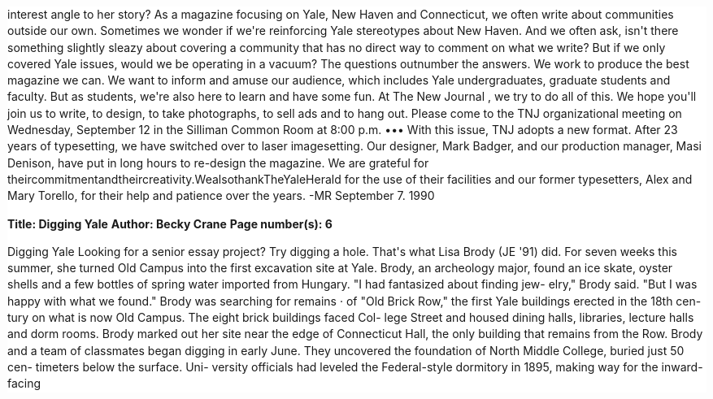 interest angle to her story? 
As a magazine focusing on Yale, New Haven and Connecticut, 
we often write about communities outside our own. Sometimes we 
wonder if we're reinforcing Yale stereotypes about New Haven. And 
we often ask, isn't there something slightly sleazy about covering a 
community that has no direct way to comment on what we write? But 
if we only covered Yale issues, would we be operating in a vacuum? 
The questions outnumber the answers. We work to produce the 
best magazine we can. We want to inform and amuse our audience, 
which includes Yale undergraduates, graduate students and faculty. 
But as students, we're also here to learn and have some fun. At The 
New Journal , we try to do all of this. We hope you'll join us to write, 
to design, to take photographs, to sell ads and to hang out. Please 
come to the TNJ organizational meeting on Wednesday, September 
12 in the Silliman Common Room at 8:00 p.m. 
••• 
With this issue, TNJ adopts a new format. After 23 years of 
typesetting, we have switched over to laser imagesetting. Our 
designer, Mark Badger, and our production manager, Masi Denison, 
have put in long hours to re-design the magazine. We are grateful for 
theircommitmentandtheircreativity.WealsothankTheYaleHerald 
for the use of their facilities and our former typesetters, Alex and 
Mary Torello, for their help and patience over the years. 
-MR 
September 7. 1990 



**Title: Digging Yale**
**Author: Becky Crane**
**Page number(s): 6**

Digging 
Yale 
Looking for a senior essay project? 
Try digging a hole. That's what 
Lisa Brody (JE '91) did. For seven 
weeks this summer, she turned Old 
Campus into the first excavation 
site at Yale. Brody, an archeology 
major, found an ice skate, oyster 
shells and a few bottles of spring 
water imported from Hungary. "I 
had fantasized about finding jew-
elry," Brody said. "But I was happy 
with what we found." 
Brody was searching for remains 
· of "Old Brick Row," the first Yale 
buildings erected in the 18th cen-
tury on what is now Old Campus. 
The eight brick buildings faced Col-
lege Street and housed dining halls, 
libraries, lecture halls and dorm 
rooms. Brody marked out her site 
near the edge of Connecticut Hall, 
the only building that remains from 
the Row. 
Brody and a team of classmates 
began digging in early June. They 
uncovered the foundation of North 
Middle College, buried just 50 cen-
timeters below the surface. Uni-
versity officials had leveled the 
Federal-style dormitory in 1895, 
making way for the inward-facing 